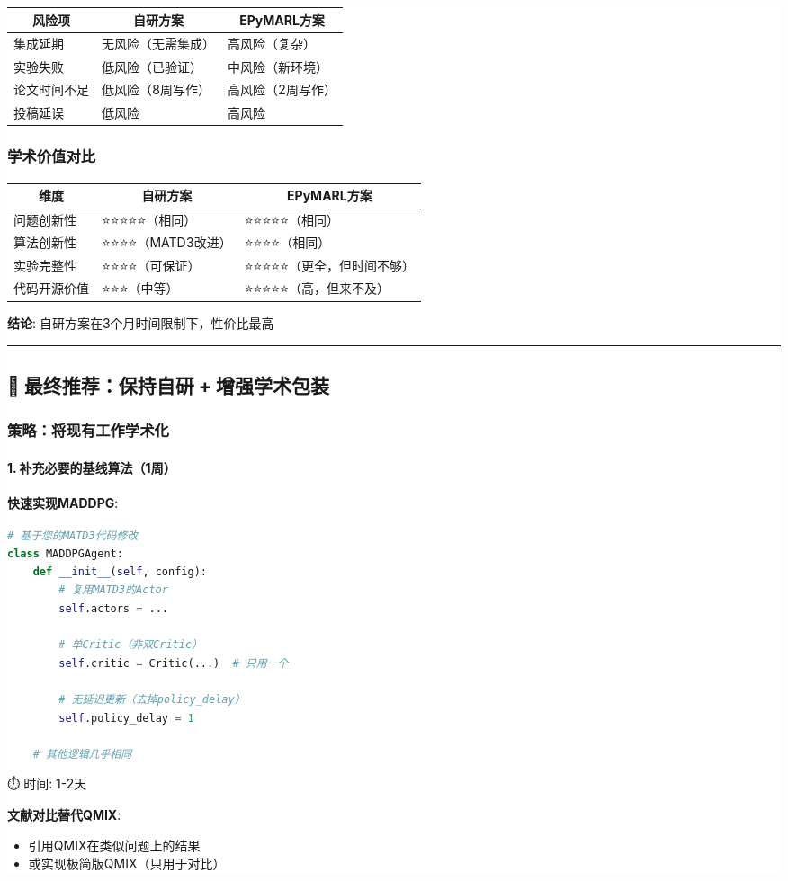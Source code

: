 | 风险项 | 自研方案 | EPyMARL方案 |
|--------|---------|------------|
| 集成延期 | 无风险（无需集成） | 高风险（复杂） |
| 实验失败 | 低风险（已验证） | 中风险（新环境） |
| 论文时间不足 | 低风险（8周写作） | 高风险（2周写作） |
| 投稿延误 | 低风险 | 高风险 |

### 学术价值对比

| 维度 | 自研方案 | EPyMARL方案 |
|------|---------|------------|
| 问题创新性 | ⭐⭐⭐⭐⭐（相同） | ⭐⭐⭐⭐⭐（相同） |
| 算法创新性 | ⭐⭐⭐⭐（MATD3改进） | ⭐⭐⭐⭐（相同） |
| 实验完整性 | ⭐⭐⭐⭐（可保证） | ⭐⭐⭐⭐⭐（更全，但时间不够） |
| 代码开源价值 | ⭐⭐⭐（中等） | ⭐⭐⭐⭐⭐（高，但来不及） |

**结论**: 自研方案在3个月时间限制下，性价比最高

---

## 🎯 最终推荐：保持自研 + 增强学术包装

### 策略：将现有工作学术化

#### 1. 补充必要的基线算法（1周）

**快速实现MADDPG**:
```python
# 基于您的MATD3代码修改
class MADDPGAgent:
    def __init__(self, config):
        # 复用MATD3的Actor
        self.actors = ...

        # 单Critic（非双Critic）
        self.critic = Critic(...)  # 只用一个

        # 无延迟更新（去掉policy_delay）
        self.policy_delay = 1

    # 其他逻辑几乎相同
```
⏱️ 时间: 1-2天

**文献对比替代QMIX**:
- 引用QMIX在类似问题上的结果
- 或实现极简版QMIX（只用于对比）

